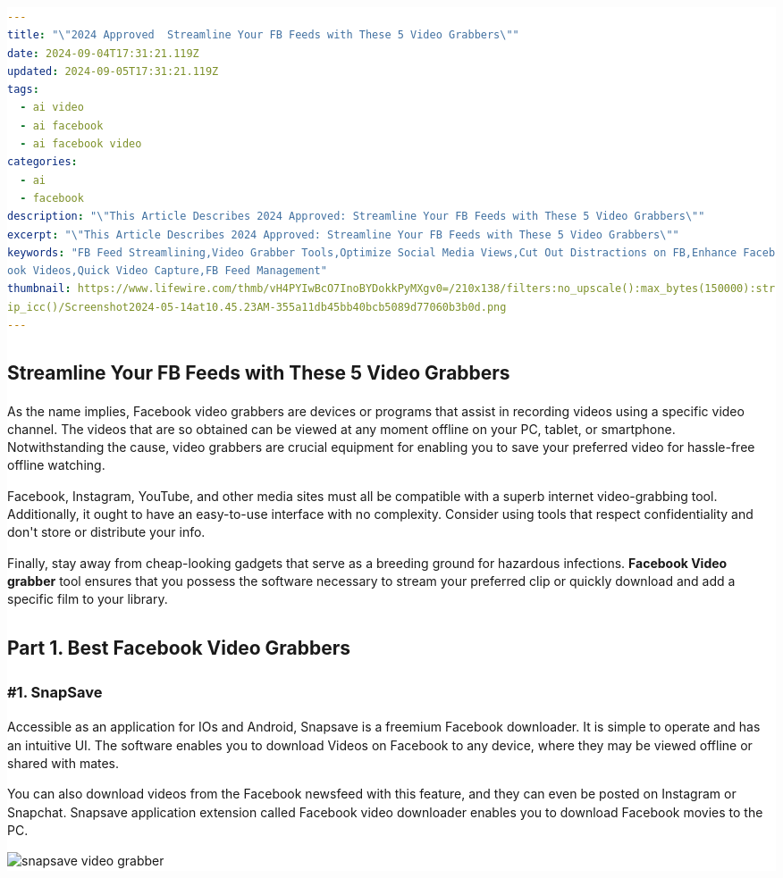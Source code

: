 ```yaml
---
title: "\"2024 Approved  Streamline Your FB Feeds with These 5 Video Grabbers\""
date: 2024-09-04T17:31:21.119Z
updated: 2024-09-05T17:31:21.119Z
tags:
  - ai video
  - ai facebook
  - ai facebook video
categories:
  - ai
  - facebook
description: "\"This Article Describes 2024 Approved: Streamline Your FB Feeds with These 5 Video Grabbers\""
excerpt: "\"This Article Describes 2024 Approved: Streamline Your FB Feeds with These 5 Video Grabbers\""
keywords: "FB Feed Streamlining,Video Grabber Tools,Optimize Social Media Views,Cut Out Distractions on FB,Enhance Facebook Videos,Quick Video Capture,FB Feed Management"
thumbnail: https://www.lifewire.com/thmb/vH4PYIwBcO7InoBYDokkPyMXgv0=/210x138/filters:no_upscale():max_bytes(150000):strip_icc()/Screenshot2024-05-14at10.45.23AM-355a11db45bb40bcb5089d77060b3b0d.png
---
```


## Streamline Your FB Feeds with These 5 Video Grabbers

As the name implies, Facebook video grabbers are devices or programs that assist in recording videos using a specific video channel. The videos that are so obtained can be viewed at any moment offline on your PC, tablet, or smartphone. Notwithstanding the cause, video grabbers are crucial equipment for enabling you to save your preferred video for hassle-free offline watching.

Facebook, Instagram, YouTube, and other media sites must all be compatible with a superb internet video-grabbing tool. Additionally, it ought to have an easy-to-use interface with no complexity. Consider using tools that respect confidentiality and don't store or distribute your info.

Finally, stay away from cheap-looking gadgets that serve as a breeding ground for hazardous infections. **Facebook Video grabber** tool ensures that you possess the software necessary to stream your preferred clip or quickly download and add a specific film to your library.

## Part 1\. Best Facebook Video Grabbers

### #1\. SnapSave

Accessible as an application for IOs and Android, Snapsave is a freemium Facebook downloader. It is simple to operate and has an intuitive UI. The software enables you to download Videos on Facebook to any device, where they may be viewed offline or shared with mates.

You can also download videos from the Facebook newsfeed with this feature, and they can even be posted on Instagram or Snapchat. Snapsave application extension called Facebook video downloader enables you to download Facebook movies to the PC.

![snapsave video grabber](https://images.wondershare.com/filmora/article-images/snapsave-video-grabber.jpg)
